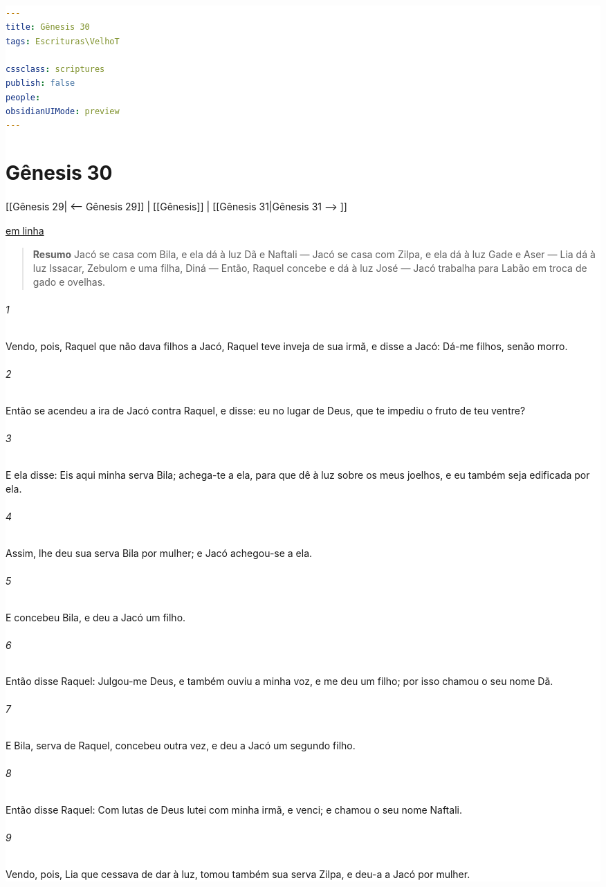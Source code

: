 ```yaml
---
title: Gênesis 30
tags: Escrituras\VelhoT

cssclass: scriptures
publish: false
people:
obsidianUIMode: preview
---
```


# Gênesis 30
[[Gênesis 29| <-- Gênesis 29]] | [[Gênesis]] | [[Gênesis 31|Gênesis 31 --> ]]

[em linha](https://churchofjesuschrist.org/study/scriptures/ot/gen/30?lang=por)

> __Resumo__
Jacó se casa com Bila, e ela dá à luz Dã e Naftali — Jacó se casa com Zilpa, e ela dá à luz Gade e Aser — Lia dá à luz Issacar, Zebulom e uma filha, Diná — Então, Raquel concebe e dá à luz José — Jacó trabalha para Labão em troca de gado e ovelhas.

###### 1 
Vendo, pois, Raquel que não dava filhos a Jacó, Raquel teve inveja de sua irmã, e disse a Jacó: Dá-me filhos, senão morro.

###### 2 
Então se acendeu a ira de Jacó contra Raquel, e disse:  eu no lugar de Deus, que te impediu o fruto de teu ventre?

###### 3 
E ela disse: Eis aqui minha serva Bila; achega-te a ela, para que dê à luz sobre os meus joelhos, e eu também seja edificada por ela.

###### 4 
Assim, lhe deu sua serva Bila por mulher; e Jacó achegou-se a ela.

###### 5 
E concebeu Bila, e deu a Jacó um filho.

###### 6 
Então disse Raquel: Julgou-me Deus, e também ouviu a minha voz, e me deu um filho; por isso chamou o seu nome Dã.

###### 7 
E Bila, serva de Raquel, concebeu outra vez, e deu a Jacó um segundo filho.

###### 8 
Então disse Raquel: Com lutas de Deus lutei com minha irmã, e venci; e chamou o seu nome Naftali.

###### 9 
Vendo, pois, Lia que cessava de dar à luz, tomou também sua serva Zilpa, e deu-a a Jacó por mulher.
